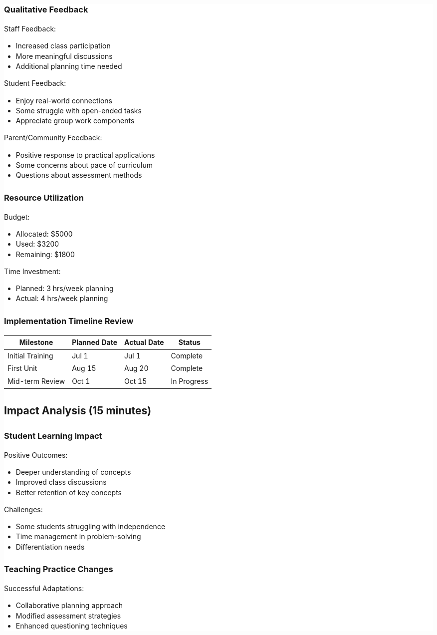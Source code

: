 ### Qualitative Feedback
Staff Feedback:
- Increased class participation
- More meaningful discussions
- Additional planning time needed

Student Feedback:
- Enjoy real-world connections
- Some struggle with open-ended tasks
- Appreciate group work components

Parent/Community Feedback:
- Positive response to practical applications
- Some concerns about pace of curriculum
- Questions about assessment methods

### Resource Utilization
Budget:
- Allocated: $5000
- Used: $3200
- Remaining: $1800

Time Investment:
- Planned: 3 hrs/week planning
- Actual: 4 hrs/week planning

### Implementation Timeline Review
| Milestone | Planned Date | Actual Date | Status |
|-----------|--------------|-------------|---------|
| Initial Training | Jul 1 | Jul 1 | Complete |
| First Unit | Aug 15 | Aug 20 | Complete |
| Mid-term Review | Oct 1 | Oct 15 | In Progress |

## Impact Analysis (15 minutes)

### Student Learning Impact
Positive Outcomes:
- Deeper understanding of concepts
- Improved class discussions
- Better retention of key concepts

Challenges:
- Some students struggling with independence
- Time management in problem-solving
- Differentiation needs

### Teaching Practice Changes
Successful Adaptations:
- Collaborative planning approach
- Modified assessment strategies
- Enhanced questioning techniques
